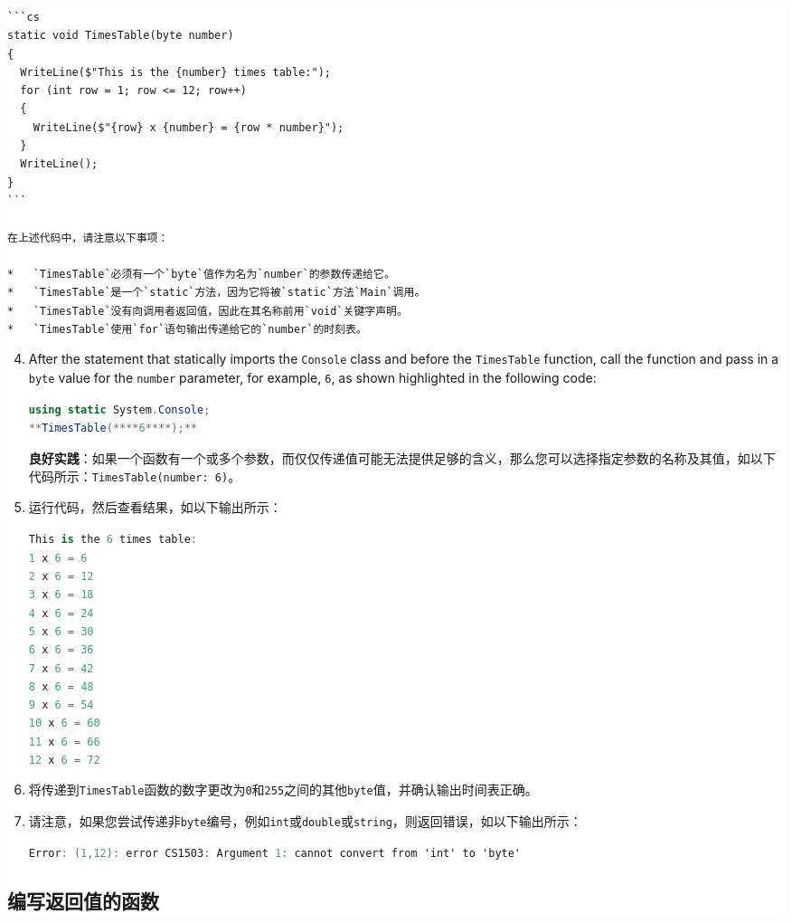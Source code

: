     ```cs
    static void TimesTable(byte number)
    {
      WriteLine($"This is the {number} times table:");
      for (int row = 1; row <= 12; row++)
      {
        WriteLine($"{row} x {number} = {row * number}");
      }
      WriteLine();
    } 
    ```

    在上述代码中，请注意以下事项：

    *   `TimesTable`必须有一个`byte`值作为名为`number`的参数传递给它。
    *   `TimesTable`是一个`static`方法，因为它将被`static`方法`Main`调用。
    *   `TimesTable`没有向调用者返回值，因此在其名称前用`void`关键字声明。
    *   `TimesTable`使用`for`语句输出传递给它的`number`的时刻表。
4.  After the statement that statically imports the `Console` class and before the `TimesTable` function, call the function and pass in a `byte` value for the `number` parameter, for example, `6`, as shown highlighted in the following code:

    ```cs
    using static System.Console;
    **TimesTable(****6****);** 
    ```

    **良好实践**：如果一个函数有一个或多个参数，而仅仅传递值可能无法提供足够的含义，那么您可以选择指定参数的名称及其值，如以下代码所示：`TimesTable(number: 6)`。

5.  运行代码，然后查看结果，如以下输出所示：

    ```cs
    This is the 6 times table:
    1 x 6 = 6
    2 x 6 = 12
    3 x 6 = 18
    4 x 6 = 24
    5 x 6 = 30
    6 x 6 = 36
    7 x 6 = 42
    8 x 6 = 48
    9 x 6 = 54
    10 x 6 = 60
    11 x 6 = 66
    12 x 6 = 72 
    ```

6.  将传递到`TimesTable`函数的数字更改为`0`和`255`之间的其他`byte`值，并确认输出时间表正确。
7.  请注意，如果您尝试传递非`byte`编号，例如`int`或`double`或`string`，则返回错误，如以下输出所示：

    ```cs
    Error: (1,12): error CS1503: Argument 1: cannot convert from 'int' to 'byte' 
    ```

## 编写返回值的函数
